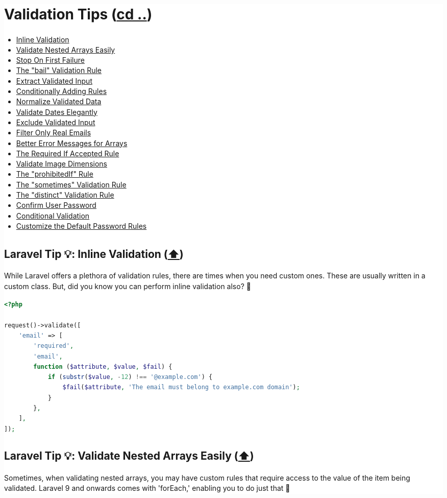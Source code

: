 # Validation Tips ([cd ..](../README.md))

- [Inline Validation](#laravel-tip--inline-validation-️)
- [Validate Nested Arrays Easily](#laravel-tip--validate-nested-arrays-easily-️)
- [Stop On First Failure](#laravel-tip--stop-on-first-failure-️)
- [The "bail" Validation Rule](#laravel-tip--the-bail-validation-rule-️)
- [Extract Validated Input](#laravel-tip--extract-validated-input-️)
- [Conditionally Adding Rules](#laravel-tip--conditionally-adding-rules-️)
- [Normalize Validated Data](#laravel-tip--normalize-validated-data-️)
- [Validate Dates Elegantly](#laravel-tip--validate-dates-elegantly-️)
- [Exclude Validated Input](#laravel-tip--exclude-validated-input-️)
- [Filter Only Real Emails](#laravel-tip--filter-only-real-emails-️)
- [Better Error Messages for Arrays](#laravel-tip--better-error-messages-for-arrays-️)
- [The Required If Accepted Rule](#laravel-tip--the-required-if-accepted-rule-️)
- [Validate Image Dimensions](#laravel-tip--validate-image-dimensions-️)
- [The "prohibitedIf" Rule](#laravel-tip--the-prohibitedif-rule-️)
- [The "sometimes" Validation Rule](#laravel-tip--the-sometimes-validation-rule-️)
- [The "distinct" Validation Rule](#laravel-tip--the-distinct-validation-rule-️)
- [Confirm User Password](#laravel-tip--confirm-user-password-️)
- [Conditional Validation](#laravel-tip--conditional-validation-️)
- [Customize the Default Password Rules](#laravel-tip--customize-the-default-password-rules-️)

## Laravel Tip 💡: Inline Validation ([⬆️](#validation-tips-cd-))

While Laravel offers a plethora of validation rules, there are times when you need custom ones. These are usually written in a custom class. But, did you know you can perform inline validation also? 🚀

```php
<?php

request()->validate([
    'email' => [
        'required',
        'email',
        function ($attribute, $value, $fail) {
            if (substr($value, -12) !== '@example.com') {
                $fail($attribute, 'The email must belong to example.com domain');
            }
        },
    ],
]);
```

## Laravel Tip 💡: Validate Nested Arrays Easily ([⬆️](#validation-tips-cd-))

Sometimes, when validating nested arrays, you may have custom rules that require access to the value of the item being validated. Laravel 9 and onwards comes with 'forEach,' enabling you to do just that 🚀
